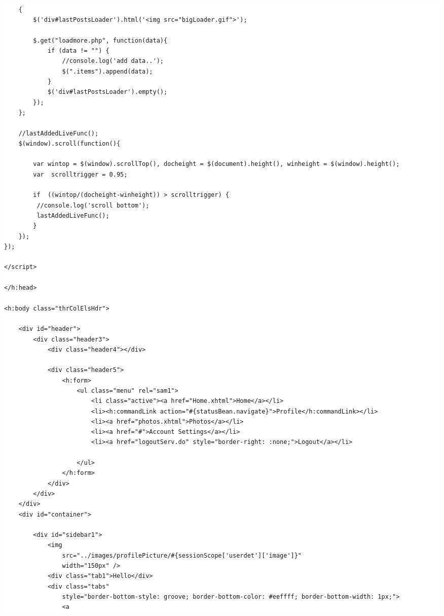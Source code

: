 ```
    {
        $('div#lastPostsLoader').html('<img src="bigLoader.gif">');

        $.get("loadmore.php", function(data){
            if (data != "") {
                //console.log('add data..');
                $(".items").append(data);
            }
            $('div#lastPostsLoader').empty();
        });
    };

    //lastAddedLiveFunc();
    $(window).scroll(function(){

        var wintop = $(window).scrollTop(), docheight = $(document).height(), winheight = $(window).height();
        var  scrolltrigger = 0.95;

        if  ((wintop/(docheight-winheight)) > scrolltrigger) {
         //console.log('scroll bottom');
         lastAddedLiveFunc();
        }
    });
});

</script>

</h:head>

<h:body class="thrColElsHdr">

    <div id="header">
        <div class="header3">
            <div class="header4"></div>

            <div class="header5">
                <h:form>
                    <ul class="menu" rel="sam1">
                        <li class="active"><a href="Home.xhtml">Home</a></li>
                        <li><h:commandLink action="#{statusBean.navigate}">Profile</h:commandLink></li>
                        <li><a href="photos.xhtml">Photos</a></li>
                        <li><a href="#">Account Settings</a></li>
                        <li><a href="logoutServ.do" style="border-right: :none;">Logout</a></li>

                    </ul>
                </h:form>
            </div>
        </div>
    </div>
    <div id="container">

        <div id="sidebar1">
            <img
                src="../images/profilePicture/#{sessionScope['userdet']['image']}"
                width="150px" />
            <div class="tab1">Hello</div>
            <div class="tabs"
                style="border-bottom-style: groove; border-bottom-color: #eeffff; border-bottom-width: 1px;">
                <a
```